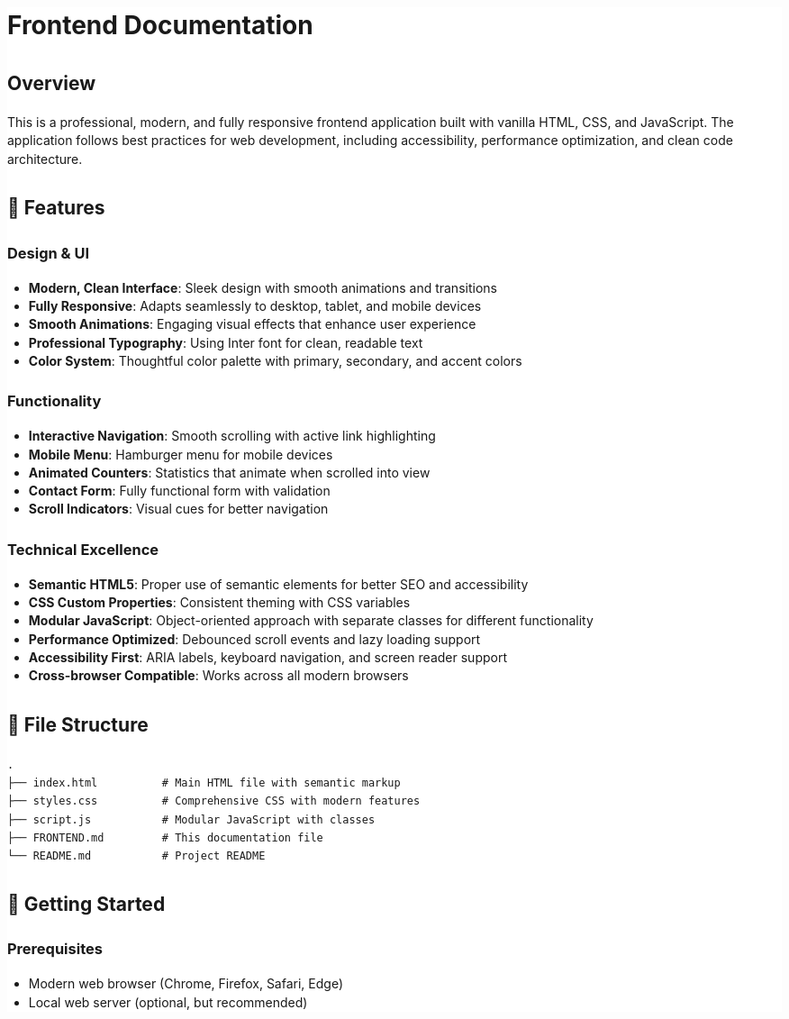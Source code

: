 # Frontend Documentation

## Overview

This is a professional, modern, and fully responsive frontend application built with vanilla HTML, CSS, and JavaScript. The application follows best practices for web development, including accessibility, performance optimization, and clean code architecture.

## 🎨 Features

### Design & UI
- **Modern, Clean Interface**: Sleek design with smooth animations and transitions
- **Fully Responsive**: Adapts seamlessly to desktop, tablet, and mobile devices
- **Smooth Animations**: Engaging visual effects that enhance user experience
- **Professional Typography**: Using Inter font for clean, readable text
- **Color System**: Thoughtful color palette with primary, secondary, and accent colors

### Functionality
- **Interactive Navigation**: Smooth scrolling with active link highlighting
- **Mobile Menu**: Hamburger menu for mobile devices
- **Animated Counters**: Statistics that animate when scrolled into view
- **Contact Form**: Fully functional form with validation
- **Scroll Indicators**: Visual cues for better navigation

### Technical Excellence
- **Semantic HTML5**: Proper use of semantic elements for better SEO and accessibility
- **CSS Custom Properties**: Consistent theming with CSS variables
- **Modular JavaScript**: Object-oriented approach with separate classes for different functionality
- **Performance Optimized**: Debounced scroll events and lazy loading support
- **Accessibility First**: ARIA labels, keyboard navigation, and screen reader support
- **Cross-browser Compatible**: Works across all modern browsers

## 📁 File Structure

```
.
├── index.html          # Main HTML file with semantic markup
├── styles.css          # Comprehensive CSS with modern features
├── script.js           # Modular JavaScript with classes
├── FRONTEND.md         # This documentation file
└── README.md           # Project README
```

## 🚀 Getting Started

### Prerequisites
- Modern web browser (Chrome, Firefox, Safari, Edge)
- Local web server (optional, but recommended)
